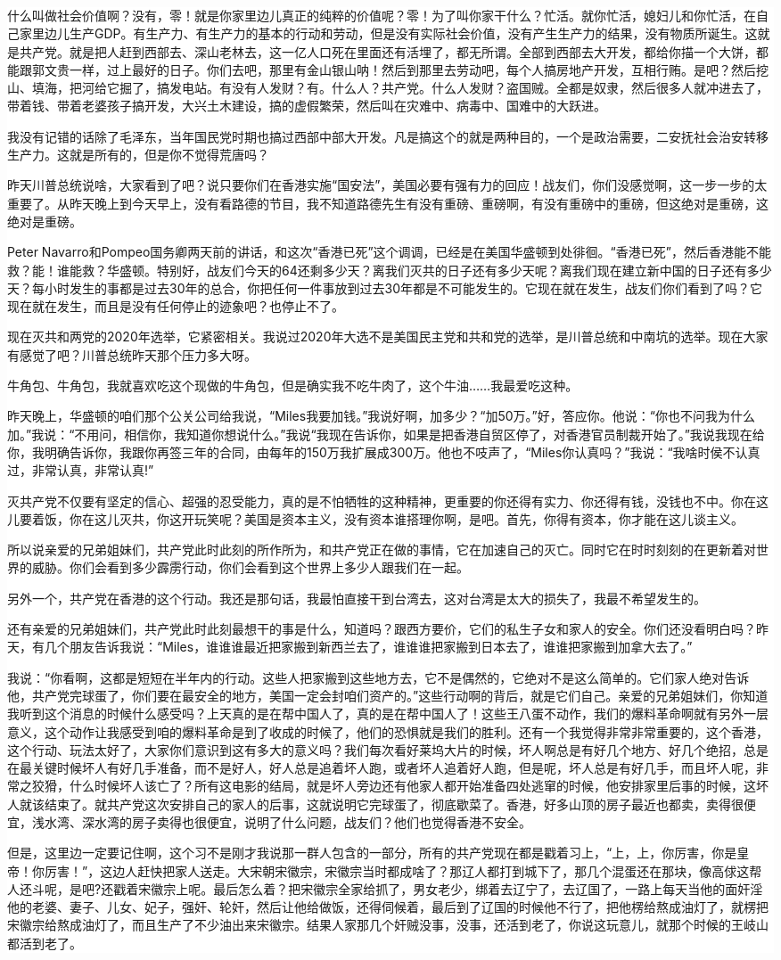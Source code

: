 

什么叫做社会价值啊？没有，零！就是你家里边儿真正的纯粹的价值呢？零！为了叫你家干什么？忙活。就你忙活，媳妇儿和你忙活，在自己家里边儿生产GDP。有生产力、有生产力的基本的行动和劳动，但是没有实际社会价值，没有产生生产力的结果，没有物质所诞生。这就是共产党。就是把人赶到西部去、深山老林去，这一亿人口死在里面还有活埋了，都无所谓。全部到西部去大开发，都给你描一个大饼，都能跟郭文贵一样，过上最好的日子。你们去吧，那里有金山银山呐！然后到那里去劳动吧，每个人搞房地产开发，互相行贿。是吧？然后挖山、填海，把河给它掘了，搞发电站。有没有人发财？有。什么人？共产党。什么人发财？盗国贼。全都是奴隶，然后很多人就冲进去了，带着钱、带着老婆孩子搞开发，大兴土木建设，搞的虚假繁荣，然后叫在灾难中、病毒中、国难中的大跃进。



我没有记错的话除了毛泽东，当年国民党时期也搞过西部中部大开发。凡是搞这个的就是两种目的，一个是政治需要，二安抚社会治安转移生产力。这就是所有的，但是你不觉得荒唐吗？



昨天川普总统说啥，大家看到了吧？说只要你们在香港实施“国安法”，美国必要有强有力的回应！战友们，你们没感觉啊，这一步一步的太重要了。从昨天晚上到今天早上，没有看路德的节目，我不知道路德先生有没有重磅、重磅啊，有没有重磅中的重磅，但这绝对是重磅，这绝对是重磅。



Peter Navarro和Pompeo国务卿两天前的讲话，和这次“香港已死”这个调调，已经是在美国华盛顿到处徘徊。“香港已死”，然后香港能不能救？能！谁能救？华盛顿。特别好，战友们今天的64还剩多少天？离我们灭共的日子还有多少天呢？离我们现在建立新中国的日子还有多少天？每小时发生的事都是过去30年的总合，你把任何一件事放到过去30年都是不可能发生的。它现在就在发生，战友们你们看到了吗？它现在就在发生，而且是没有任何停止的迹象吧？也停止不了。



现在灭共和两党的2020年选举，它紧密相关。我说过2020年大选不是美国民主党和共和党的选举，是川普总统和中南坑的选举。现在大家有感觉了吧？川普总统昨天那个压力多大呀。



牛角包、牛角包，我就喜欢吃这个现做的牛角包，但是确实我不吃牛肉了，这个牛油……我最爱吃这种。



昨天晚上，华盛顿的咱们那个公关公司给我说，“Miles我要加钱。”我说好啊，加多少？“加50万。”好，答应你。他说：“你也不问我为什么加。”我说：“不用问，相信你，我知道你想说什么。”我说“我现在告诉你，如果是把香港自贸区停了，对香港官员制裁开始了。”我说我现在给你，我明确告诉你，我跟你再签三年的合同，由每年的150万我扩展成300万。他也不吱声了，“Miles你认真吗？”我说：“我啥时侯不认真过，非常认真，非常认真!”



灭共产党不仅要有坚定的信心、超强的忍受能力，真的是不怕牺牲的这种精神，更重要的你还得有实力、你还得有钱，没钱也不中。你在这儿要着饭，你在这儿灭共，你这开玩笑呢？美国是资本主义，没有资本谁搭理你啊，是吧。首先，你得有资本，你才能在这儿谈主义。



所以说亲爱的兄弟姐妹们，共产党此时此刻的所作所为，和共产党正在做的事情，它在加速自己的灭亡。同时它在时时刻刻的在更新着对世界的威胁。你们会看到多少霹雳行动，你们会看到这个世界上多少人跟我们在一起。



另外一个，共产党在香港的这个行动。我还是那句话，我最怕直接干到台湾去，这对台湾是太大的损失了，我最不希望发生的。



还有亲爱的兄弟姐妹们，共产党此时此刻最想干的事是什么，知道吗？跟西方要价，它们的私生子女和家人的安全。你们还没看明白吗？昨天，有几个朋友告诉我说：“Miles，谁谁谁最近把家搬到新西兰去了，谁谁谁把家搬到日本去了，谁谁把家搬到加拿大去了。”



我说：“你看啊，这都是短短在半年内的行动。这些人把家搬到这些地方去，它不是偶然的，它绝对不是这么简单的。它们家人绝对告诉他，共产党完球蛋了，你们要在最安全的地方，美国一定会封咱们资产的。”这些行动啊的背后，就是它们自己。亲爱的兄弟姐妹们，你知道我听到这个消息的时候什么感受吗？上天真的是在帮中国人了，真的是在帮中国人了！这些王八蛋不动作，我们的爆料革命啊就有另外一层意义，这个动作让我感受到咱的爆料革命是到了收成的时候了，他们的恐惧就是我们的胜利。还有一个我觉得非常非常重要的，这个香港，这个行动、玩法太好了，大家你们意识到这有多大的意义吗？我们每次看好莱坞大片的时候，坏人啊总是有好几个地方、好几个绝招，总是在最关键时候坏人有好几手准备，而不是好人，好人总是追着坏人跑，或者坏人追着好人跑，但是呢，坏人总是有好几手，而且坏人呢，非常之狡猾，什么时候坏人该亡了？所有这电影的结局，就是坏人旁边还有他家人都开始准备四处逃窜的时候，他安排家里后事的时候，这坏人就该结束了。就共产党这次安排自己的家人的后事，这就说明它完球蛋了，彻底歇菜了。香港，好多山顶的房子最近也都卖，卖得很便宜，浅水湾、深水湾的房子卖得也很便宜，说明了什么问题，战友们？他们也觉得香港不安全。



但是，这里边一定要记住啊，这个习不是刚才我说那一群人包含的一部分，所有的共产党现在都是戳着习上，“上，上，你厉害，你是皇帝！你厉害！”，这边人赶快把家人送走。大宋朝宋徽宗，宋徽宗当时都成啥了？那辽人都打到城下了，那几个混蛋还在那块，像高俅这帮人还斗呢，是吧?还戳着宋徽宗上呢。最后怎么着？把宋徽宗全家给抓了，男女老少，绑着去辽宁了，去辽国了，一路上每天当他的面奸淫他的老婆、妻子、儿女、妃子，强奸、轮奸，然后让他给做饭，还得伺候着，最后到了辽国的时候他不行了，把他楞给熬成油灯了，就楞把宋徽宗给熬成油灯了，而且生产了不少油出来宋徽宗。结果人家那几个奸贼没事，没事，还活到老了，你说这玩意儿，就那个时候的王岐山都活到老了。

